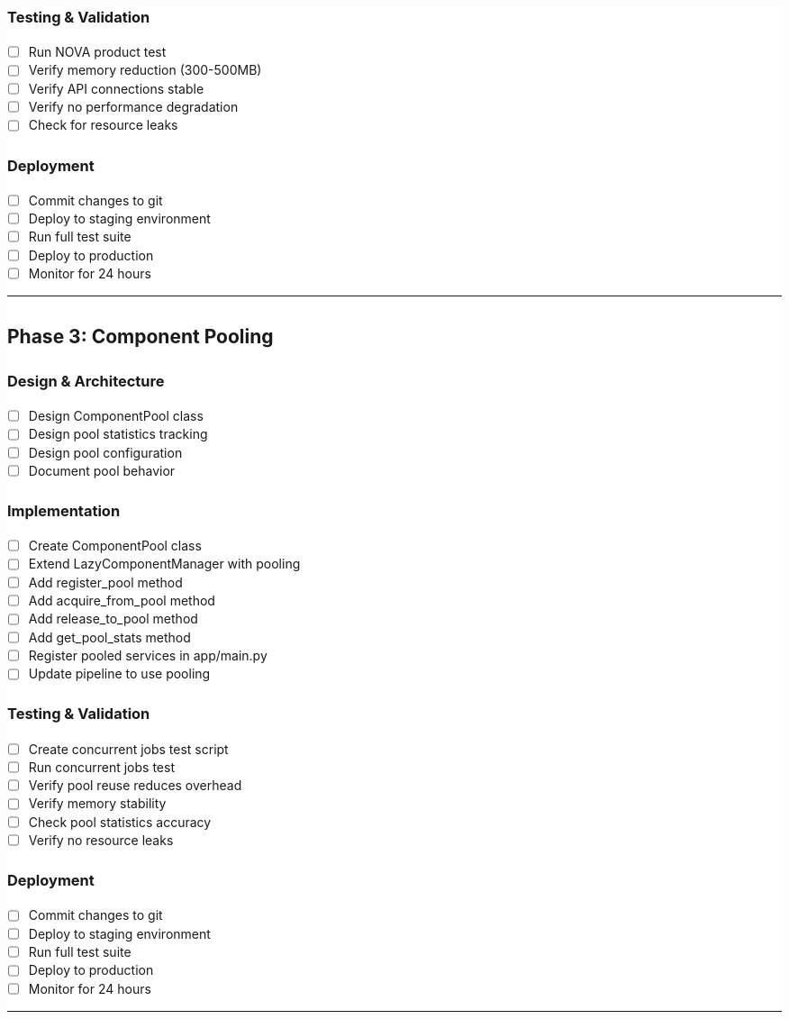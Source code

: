 ### Testing & Validation
- [ ] Run NOVA product test
- [ ] Verify memory reduction (300-500MB)
- [ ] Verify API connections stable
- [ ] Verify no performance degradation
- [ ] Check for resource leaks

### Deployment
- [ ] Commit changes to git
- [ ] Deploy to staging environment
- [ ] Run full test suite
- [ ] Deploy to production
- [ ] Monitor for 24 hours

---

## Phase 3: Component Pooling

### Design & Architecture
- [ ] Design ComponentPool class
- [ ] Design pool statistics tracking
- [ ] Design pool configuration
- [ ] Document pool behavior

### Implementation
- [ ] Create ComponentPool class
- [ ] Extend LazyComponentManager with pooling
- [ ] Add register_pool method
- [ ] Add acquire_from_pool method
- [ ] Add release_to_pool method
- [ ] Add get_pool_stats method
- [ ] Register pooled services in app/main.py
- [ ] Update pipeline to use pooling

### Testing & Validation
- [ ] Create concurrent jobs test script
- [ ] Run concurrent jobs test
- [ ] Verify pool reuse reduces overhead
- [ ] Verify memory stability
- [ ] Check pool statistics accuracy
- [ ] Verify no resource leaks

### Deployment
- [ ] Commit changes to git
- [ ] Deploy to staging environment
- [ ] Run full test suite
- [ ] Deploy to production
- [ ] Monitor for 24 hours

---